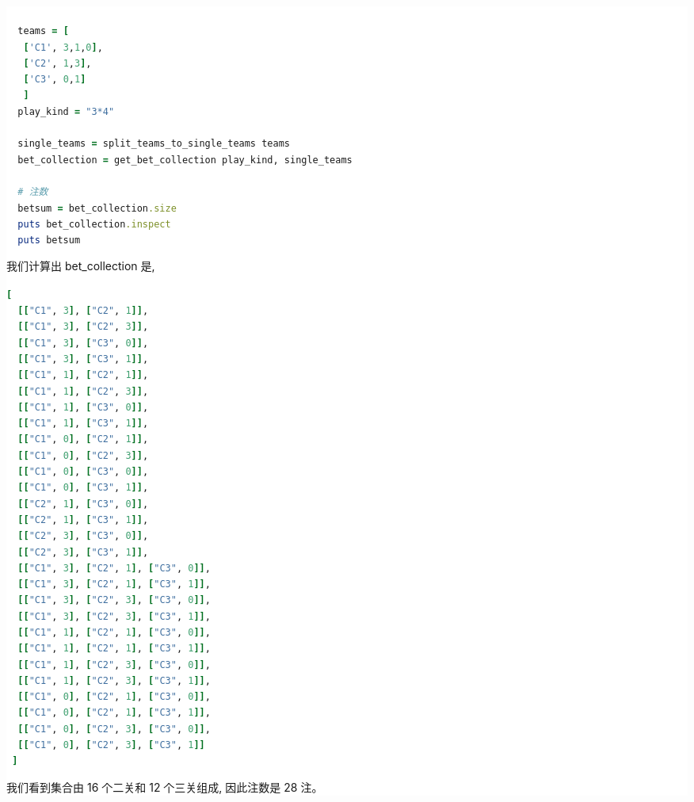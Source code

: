~~~ruby

  teams = [
   ['C1', 3,1,0],
   ['C2', 1,3],
   ['C3', 0,1]
   ]
  play_kind = "3*4"

  single_teams = split_teams_to_single_teams teams
  bet_collection = get_bet_collection play_kind, single_teams

  # 注数
  betsum = bet_collection.size
  puts bet_collection.inspect
  puts betsum

~~~

我们计算出 bet_collection 是,

~~~ruby
[
  [["C1", 3], ["C2", 1]],
  [["C1", 3], ["C2", 3]],
  [["C1", 3], ["C3", 0]],
  [["C1", 3], ["C3", 1]],
  [["C1", 1], ["C2", 1]],
  [["C1", 1], ["C2", 3]],
  [["C1", 1], ["C3", 0]],
  [["C1", 1], ["C3", 1]],
  [["C1", 0], ["C2", 1]],
  [["C1", 0], ["C2", 3]],
  [["C1", 0], ["C3", 0]],
  [["C1", 0], ["C3", 1]],
  [["C2", 1], ["C3", 0]],
  [["C2", 1], ["C3", 1]],
  [["C2", 3], ["C3", 0]],
  [["C2", 3], ["C3", 1]],
  [["C1", 3], ["C2", 1], ["C3", 0]],
  [["C1", 3], ["C2", 1], ["C3", 1]],
  [["C1", 3], ["C2", 3], ["C3", 0]],
  [["C1", 3], ["C2", 3], ["C3", 1]],
  [["C1", 1], ["C2", 1], ["C3", 0]],
  [["C1", 1], ["C2", 1], ["C3", 1]],
  [["C1", 1], ["C2", 3], ["C3", 0]],
  [["C1", 1], ["C2", 3], ["C3", 1]],
  [["C1", 0], ["C2", 1], ["C3", 0]],
  [["C1", 0], ["C2", 1], ["C3", 1]],
  [["C1", 0], ["C2", 3], ["C3", 0]],
  [["C1", 0], ["C2", 3], ["C3", 1]]
 ]
~~~
我们看到集合由 16 个二关和 12 个三关组成, 因此注数是 28 注。



